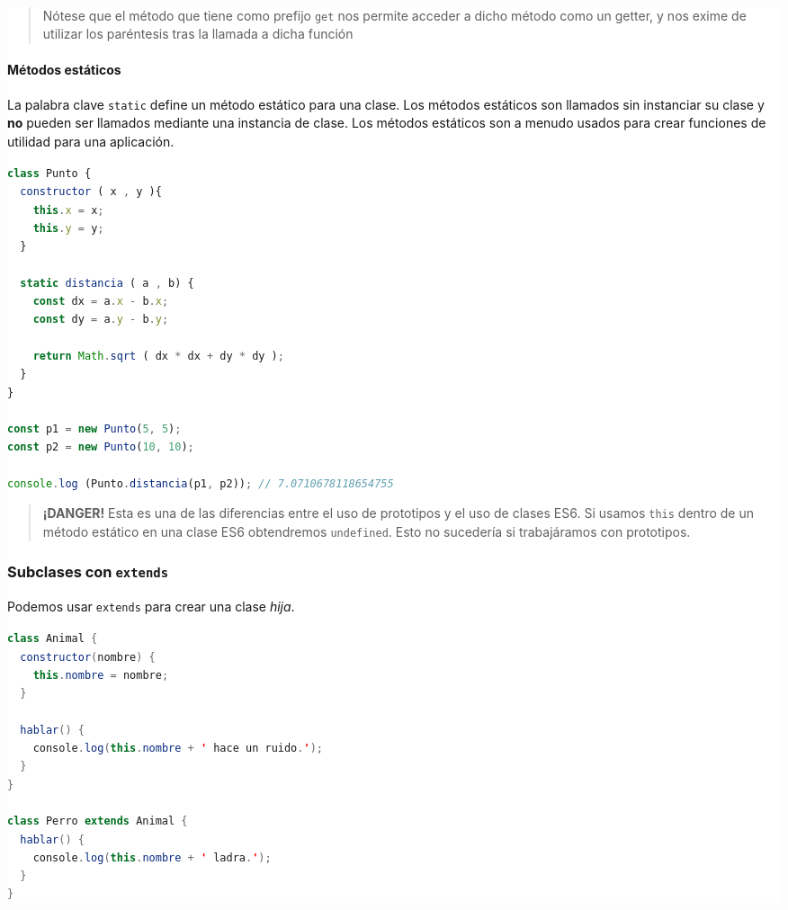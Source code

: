 > Nótese que el método que tiene como prefijo `get` nos permite acceder a dicho método como un getter, y nos exime de utilizar los paréntesis tras la llamada a dicha función

#### Métodos estáticos

La palabra clave `static` define un método estático para una clase. Los métodos estáticos son llamados sin instanciar su clase y **no** pueden ser llamados mediante una instancia de clase. Los métodos estáticos son a menudo usados para crear funciones de utilidad para una aplicación.

```javascript
class Punto {
  constructor ( x , y ){
    this.x = x;
    this.y = y;
  }

  static distancia ( a , b) {
    const dx = a.x - b.x;
    const dy = a.y - b.y;

    return Math.sqrt ( dx * dx + dy * dy );
  }
}

const p1 = new Punto(5, 5);
const p2 = new Punto(10, 10);

console.log (Punto.distancia(p1, p2)); // 7.0710678118654755
```

> **¡DANGER!** Esta es una de las diferencias entre el uso de prototipos y el uso de clases ES6. Si usamos `this` dentro de un método estático en una clase ES6 obtendremos `undefined`. Esto no sucedería si trabajáramos con prototipos.

### Subclases con `extends`

Podemos usar `extends` para crear una clase _hija_.

```java
class Animal {
  constructor(nombre) {
    this.nombre = nombre;
  }

  hablar() {
    console.log(this.nombre + ' hace un ruido.');
  }
}

class Perro extends Animal {
  hablar() {
    console.log(this.nombre + ' ladra.');
  }
}
```
